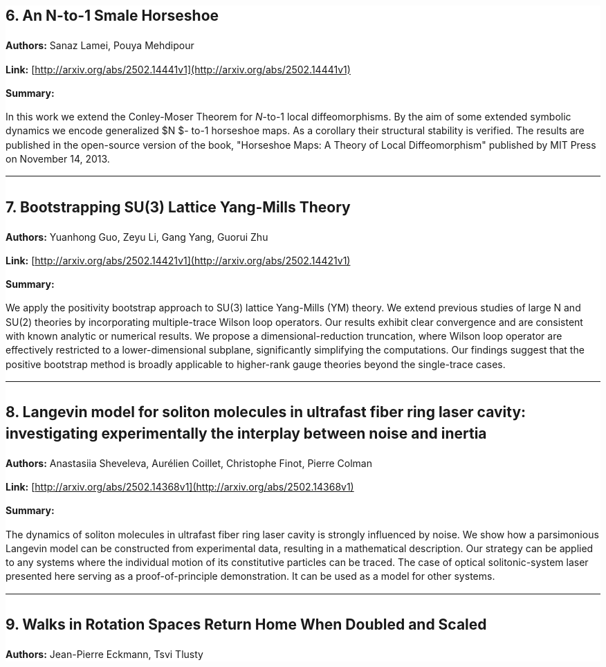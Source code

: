## 6. An N-to-1 Smale Horseshoe

**Authors:** Sanaz Lamei, Pouya Mehdipour

**Link:** [http://arxiv.org/abs/2502.14441v1](http://arxiv.org/abs/2502.14441v1)

**Summary:**

In this work we extend the Conley-Moser Theorem for $N$-to-1 local diffeomorphisms. By the aim of some extended symbolic dynamics we encode generalized $N $- to-1 horseshoe maps. As a corollary their structural stability is verified. The results are published in the open-source version of the book, "Horseshoe Maps: A Theory of Local Diffeomorphism" published by MIT Press on November 14, 2013.

---

## 7. Bootstrapping SU(3) Lattice Yang-Mills Theory

**Authors:** Yuanhong Guo, Zeyu Li, Gang Yang, Guorui Zhu

**Link:** [http://arxiv.org/abs/2502.14421v1](http://arxiv.org/abs/2502.14421v1)

**Summary:**

We apply the positivity bootstrap approach to SU(3) lattice Yang-Mills (YM) theory. We extend previous studies of large N and SU(2) theories by incorporating multiple-trace Wilson loop operators. Our results exhibit clear convergence and are consistent with known analytic or numerical results. We propose a dimensional-reduction truncation, where Wilson loop operator are effectively restricted to a lower-dimensional subplane, significantly simplifying the computations. Our findings suggest that the positive bootstrap method is broadly applicable to higher-rank gauge theories beyond the single-trace cases.

---

## 8. Langevin model for soliton molecules in ultrafast fiber ring laser   cavity: investigating experimentally the interplay between noise and inertia

**Authors:** Anastasiia Sheveleva, Aurélien Coillet, Christophe Finot, Pierre Colman

**Link:** [http://arxiv.org/abs/2502.14368v1](http://arxiv.org/abs/2502.14368v1)

**Summary:**

The dynamics of soliton molecules in ultrafast fiber ring laser cavity is strongly influenced by noise. We show how a parsimonious Langevin model can be constructed from experimental data, resulting in a mathematical description. Our strategy can be applied to any systems where the individual motion of its constitutive particles can be traced. The case of optical solitonic-system laser presented here serving as a proof-of-principle demonstration. It can be used as a model for other systems.

---

## 9. Walks in Rotation Spaces Return Home When Doubled and Scaled

**Authors:** Jean-Pierre Eckmann, Tsvi Tlusty
